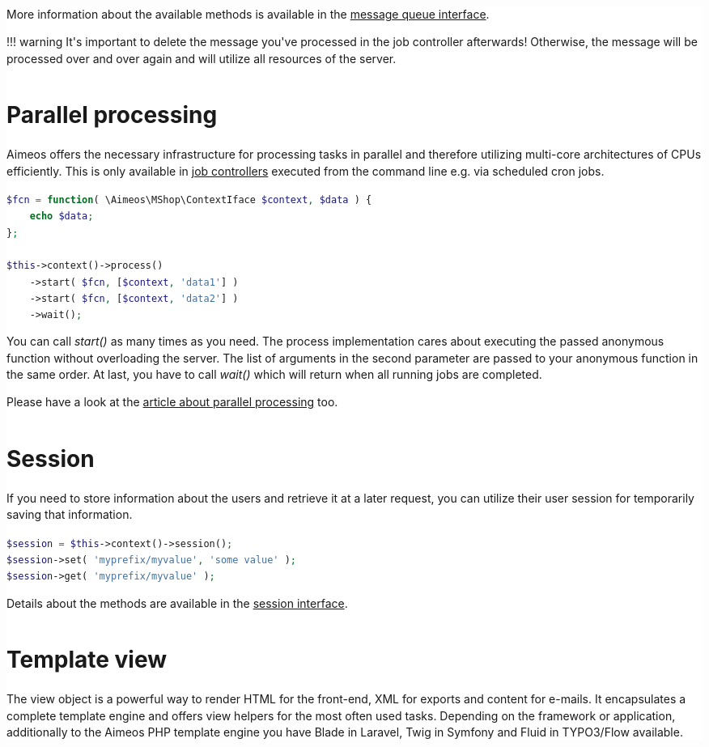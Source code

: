 More information about the available methods is available in the [message queue interface](https://github.com/aimeos/aimeos-base/blob/master/src/MQueue/Queue/Iface.php).

!!! warning
    It's important to delete the message you've processed in the job controller afterwards! Otherwise, the message will be processed over and over again and will utilize all resources of the server.

# Parallel processing

Aimeos offers the necessary infrastructure for processing tasks in parallel and therefore utilizing multi-core architectures of CPUs efficiently. This is only available in [job controllers](../cronjobs/create-job-controller.md) executed from the command line e.g. via scheduled cron jobs.

```php
$fcn = function( \Aimeos\MShop\ContextIface $context, $data ) {
    echo $data;
};

$this->context()->process()
    ->start( $fcn, [$context, 'data1'] )
    ->start( $fcn, [$context, 'data2'] )
    ->wait();
```

You can call *start()* as many times as you need. The process implementation cares about executing the passed anonymous function without overloading the server. The list of arguments in the second parameter are passed to your anonymous function in the same order. At last, you have to call *wait()* which will return when all running jobs are completed.

Please have a look at the [article about parallel processing](../cronjobs/create-job-controller.md#Parallel-processing) too.

# Session

If you need to store information about the users and retrieve it at a later request, you can utilize their user session for temporarily saving that information.

```php
$session = $this->context()->session();
$session->set( 'myprefix/myvalue', 'some value' );
$session->get( 'myprefix/myvalue' );
```

Details about the methods are available in the [session interface](https://github.com/aimeos/aimeos-base/blob/master/src/Session/Iface.php).

# Template view

The view object is a powerful way to render HTML for the front-end, XML for exports and content for e-mails. It encapsulates a complete template engine and offers view helpers for the most often used tasks. Depending on the framework or application, additionally to the Aimeos PHP template engine you have Blade in Laravel, Twig in Symfony and Fluid in TYPO3/Flow available.

